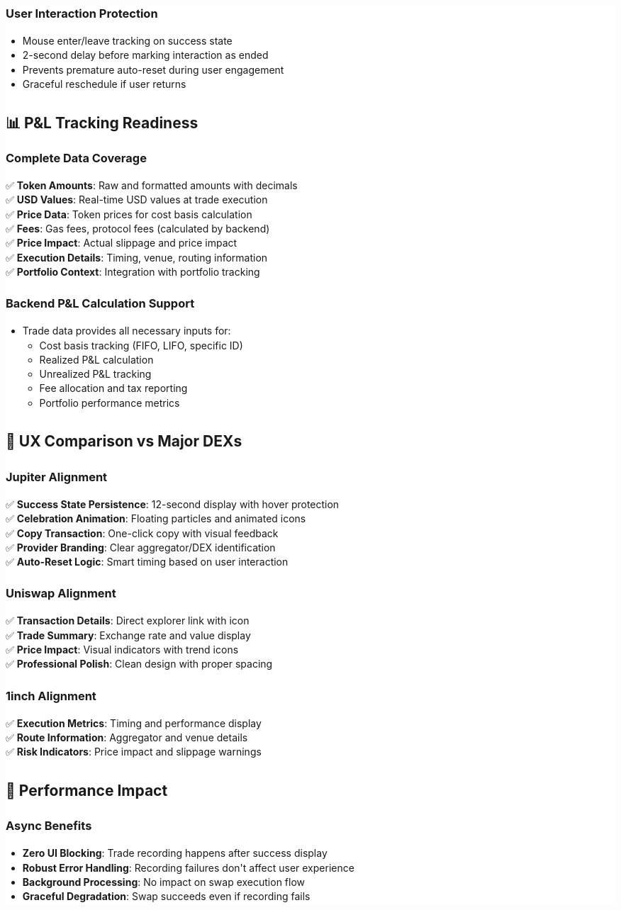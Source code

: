 ### User Interaction Protection
- Mouse enter/leave tracking on success state
- 2-second delay before marking interaction as ended
- Prevents premature auto-reset during user engagement
- Graceful reschedule if user returns

## 📊 P&L Tracking Readiness

### Complete Data Coverage
✅ **Token Amounts**: Raw and formatted amounts with decimals  
✅ **USD Values**: Real-time USD values at trade execution  
✅ **Price Data**: Token prices for cost basis calculation  
✅ **Fees**: Gas fees, protocol fees (calculated by backend)  
✅ **Price Impact**: Actual slippage and price impact  
✅ **Execution Details**: Timing, venue, routing information  
✅ **Portfolio Context**: Integration with portfolio tracking  

### Backend P&L Calculation Support
- Trade data provides all necessary inputs for:
  - Cost basis tracking (FIFO, LIFO, specific ID)
  - Realized P&L calculation
  - Unrealized P&L tracking
  - Fee allocation and tax reporting
  - Portfolio performance metrics

## 🎯 UX Comparison vs Major DEXs

### Jupiter Alignment
✅ **Success State Persistence**: 12-second display with hover protection  
✅ **Celebration Animation**: Floating particles and animated icons  
✅ **Copy Transaction**: One-click copy with visual feedback  
✅ **Provider Branding**: Clear aggregator/DEX identification  
✅ **Auto-Reset Logic**: Smart timing based on user interaction  

### Uniswap Alignment
✅ **Transaction Details**: Direct explorer link with icon  
✅ **Trade Summary**: Exchange rate and value display  
✅ **Price Impact**: Visual indicators with trend icons  
✅ **Professional Polish**: Clean design with proper spacing  

### 1inch Alignment
✅ **Execution Metrics**: Timing and performance display  
✅ **Route Information**: Aggregator and venue details  
✅ **Risk Indicators**: Price impact and slippage warnings  

## 🚀 Performance Impact

### Async Benefits
- **Zero UI Blocking**: Trade recording happens after success display
- **Robust Error Handling**: Recording failures don't affect user experience
- **Background Processing**: No impact on swap execution flow
- **Graceful Degradation**: Swap succeeds even if recording fails
